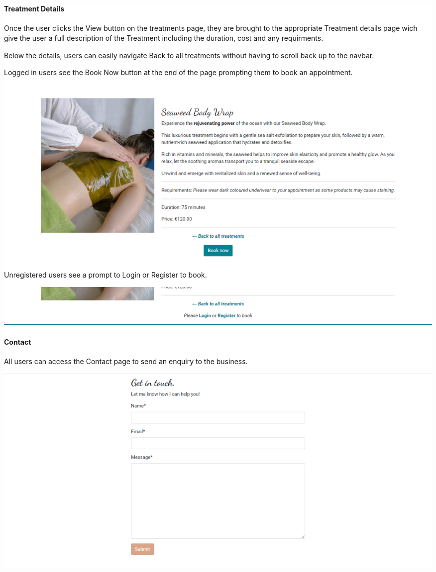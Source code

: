 #### Treatment Details

Once the user clicks the View button on the treatments page, they are brought to the appropriate Treatment details page wich give the user a full description of the Treatment including the duration, cost and any requirments.

Below the details, users can easily navigate Back to all treatments without having to scroll back up to the navbar.

Logged in users see the Book Now button at the end of the page prompting them to book an appointment.

![Screenshot of Serenity Day Spa - treatments details logged in users](documentation/treatment-details-logged-in.PNG) 

Unregistered users see a prompt to Login or Register to book.

![Screenshot of Serenity Day Spa - treatments details logged out users](documentation/treatment-details-unregistered-user.PNG) 

#### Contact

All users can access the Contact page to send an enquiry to the business.

![Screenshot of Serenity Day Spa - contact form](documentation/contact-page.PNG) 
